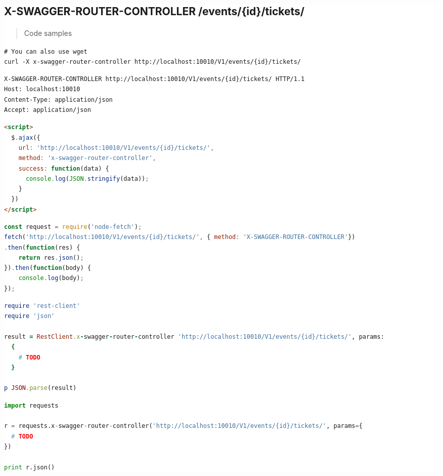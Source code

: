 ## X-SWAGGER-ROUTER-CONTROLLER /events/{id}/tickets/

> Code samples

````shell
# You can also use wget
curl -X x-swagger-router-controller http://localhost:10010/V1/events/{id}/tickets/
````

````http
X-SWAGGER-ROUTER-CONTROLLER http://localhost:10010/V1/events/{id}/tickets/ HTTP/1.1
Host: localhost:10010
Content-Type: application/json
Accept: application/json
````

````html
<script>
  $.ajax({
    url: 'http://localhost:10010/V1/events/{id}/tickets/',
    method: 'x-swagger-router-controller',
    success: function(data) {
      console.log(JSON.stringify(data));
    }
  })
</script>
````

````javascript
const request = require('node-fetch');
fetch('http://localhost:10010/V1/events/{id}/tickets/', { method: 'X-SWAGGER-ROUTER-CONTROLLER'})
.then(function(res) {
    return res.json();
}).then(function(body) {
    console.log(body);
});
````

````ruby
require 'rest-client'
require 'json'

result = RestClient.x-swagger-router-controller 'http://localhost:10010/V1/events/{id}/tickets/', params:
  {
    # TODO
  }

p JSON.parse(result)
````

````python
import requests

r = requests.x-swagger-router-controller('http://localhost:10010/V1/events/{id}/tickets/', params={
  # TODO
})

print r.json()
````
